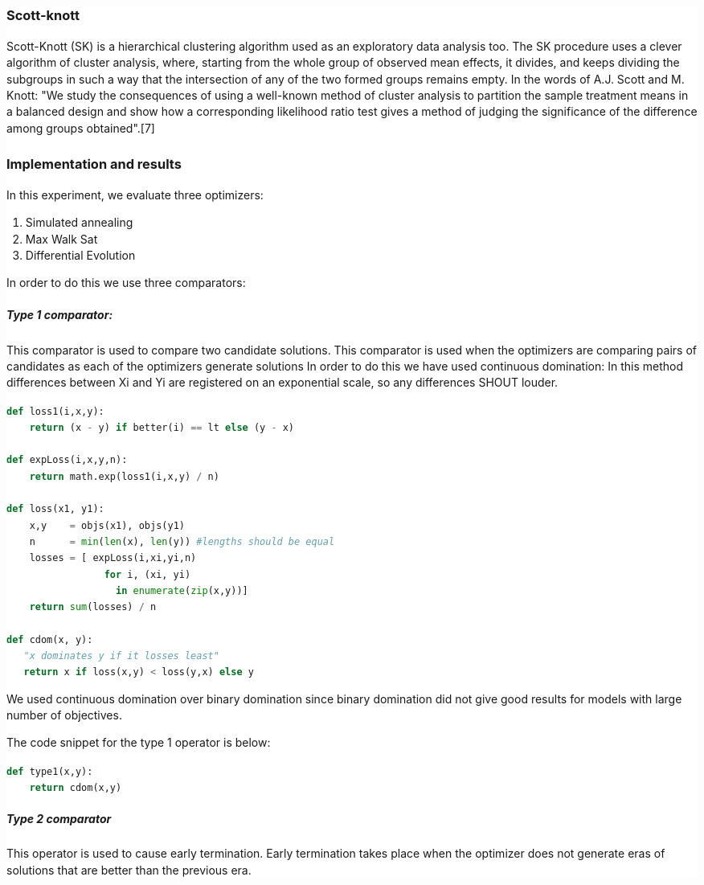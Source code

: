 ### Scott-knott
Scott-Knott (SK) is a hierarchical clustering algorithm used as an exploratory data analysis too. The SK procedure uses a clever algorithm of cluster analysis, where, starting from the whole group of observed mean effects, it divides, and keeps dividing the subgroups in such a way that the intersection of any of the two formed groups remains empty. In the words of A.J. Scott and M. Knott: "We study the consequences of using a well-known method of cluster analysis to partition the sample treatment means in a balanced design and show how a corresponding likelihood ratio test gives a method of judging the significance of the difference among groups obtained".[7]
### Implementation and results
In this experiment, we evaluate three optimizers:
1. Simulated annealing
2. Max Walk Sat
3. Differential Evolution

In order to do this we use three comparators:

##### Type 1 comparator:
This comparator is used to compare two candidate solutions. This comparator is used when the optimizers are comparing pairs of candidates as each of the optimizers generate solutions
In order to do this we have used continuous domination:
In this method differences between Xi and Yi are registered on an exponential scale, so any differences SHOUT louder.

```python
def loss1(i,x,y):
    return (x - y) if better(i) == lt else (y - x)

def expLoss(i,x,y,n):
    return math.exp(loss1(i,x,y) / n)

def loss(x1, y1):
    x,y    = objs(x1), objs(y1)
    n      = min(len(x), len(y)) #lengths should be equal
    losses = [ expLoss(i,xi,yi,n)
                 for i, (xi, yi)
                   in enumerate(zip(x,y))]
    return sum(losses) / n

def cdom(x, y):
   "x dominates y if it losses least"
   return x if loss(x,y) < loss(y,x) else y
```

We used continuous domination over binary domination since binary domination did not give good results for models with large number of objectives.

The code snippet for the type 1 operator is below:
```python
def type1(x,y):
    return cdom(x,y)
```
##### Type 2 comparator
This operator is used to cause early termination. Early termination takes place when the optimizer does not generate eras of solutions that are better than the previous era.
